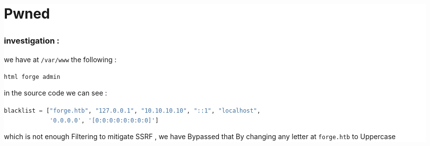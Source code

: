 # Pwned

### investigation :

we have at `/var/www` the following :

```
html forge admin
```

in the source code we can see :

```python
blacklist = ["forge.htb", "127.0.0.1", "10.10.10.10", "::1", "localhost",
             '0.0.0.0', '[0:0:0:0:0:0:0:0]']
```

which is not enough Filtering to mitigate SSRF , we have Bypassed that By changing any letter at `forge.htb` to Uppercase
